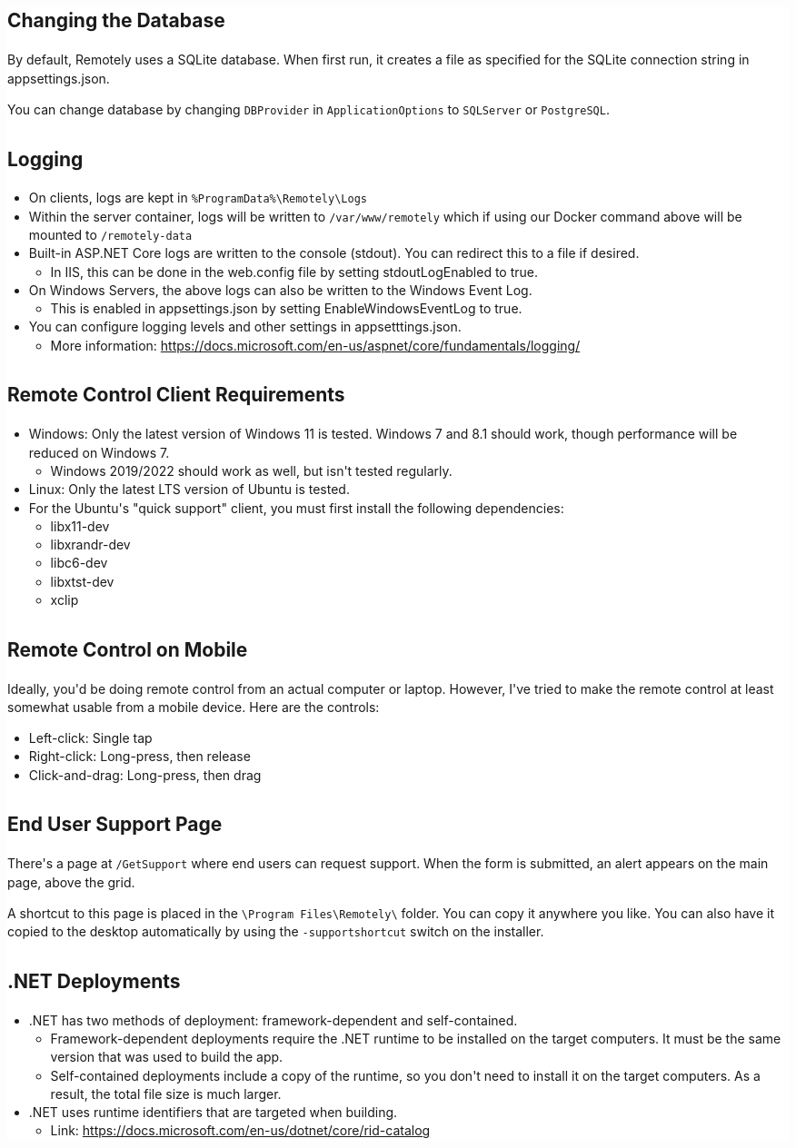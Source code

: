 
## Changing the Database
By default, Remotely uses a SQLite database.  When first run, it creates a file as specified for the SQLite connection string in appsettings.json.

You can change database by changing `DBProvider` in `ApplicationOptions` to `SQLServer` or `PostgreSQL`.

## Logging
- On clients, logs are kept in `%ProgramData%\Remotely\Logs`
- Within the server container, logs will be written to `/var/www/remotely` which if using our Docker command above will be mounted to `/remotely-data` 
- Built-in ASP.NET Core logs are written to the console (stdout).  You can redirect this to a file if desired.
	- In IIS, this can be done in the web.config file by setting stdoutLogEnabled to true.
- On Windows Servers, the above logs can also be written to the Windows Event Log.
	- This is enabled in appsettings.json by setting EnableWindowsEventLog to true.
- You can configure logging levels and other settings in appsetttings.json.
	- More information: https://docs.microsoft.com/en-us/aspnet/core/fundamentals/logging/

## Remote Control Client Requirements
- Windows: Only the latest version of Windows 11 is tested.  Windows 7 and 8.1 should work, though performance will be reduced on Windows 7.
	- Windows 2019/2022 should work as well, but isn't tested regularly.
- Linux: Only the latest LTS version of Ubuntu is tested.
- For the Ubuntu's "quick support" client, you must first install the following dependencies:
    - libx11-dev
	- libxrandr-dev
    - libc6-dev
    - libxtst-dev
    - xclip

## Remote Control on Mobile
Ideally, you'd be doing remote control from an actual computer or laptop.  However, I've tried to make the remote control at least somewhat usable from a mobile device.  Here are the controls:
- Left-click: Single tap
- Right-click: Long-press, then release
- Click-and-drag: Long-press, then drag

## End User Support Page
There's a page at `/GetSupport` where end users can request support.  When the form is submitted, an alert appears on the main page, above the grid.

A shortcut to this page is placed in the `\Program Files\Remotely\` folder.  You can copy it anywhere you like.  You can also have it copied to the desktop automatically by using the `-supportshortcut` switch on the installer.
	
## .NET Deployments
- .NET has two methods of deployment: framework-dependent and self-contained.
	- Framework-dependent deployments require the .NET runtime to be installed on the target computers.  It must be the same version that was used to build the app.
	- Self-contained deployments include a copy of the runtime, so you don't need to install it on the target computers.  As a result, the total file size is much larger.
- .NET uses runtime identifiers that are targeted when building.
	- Link: https://docs.microsoft.com/en-us/dotnet/core/rid-catalog
